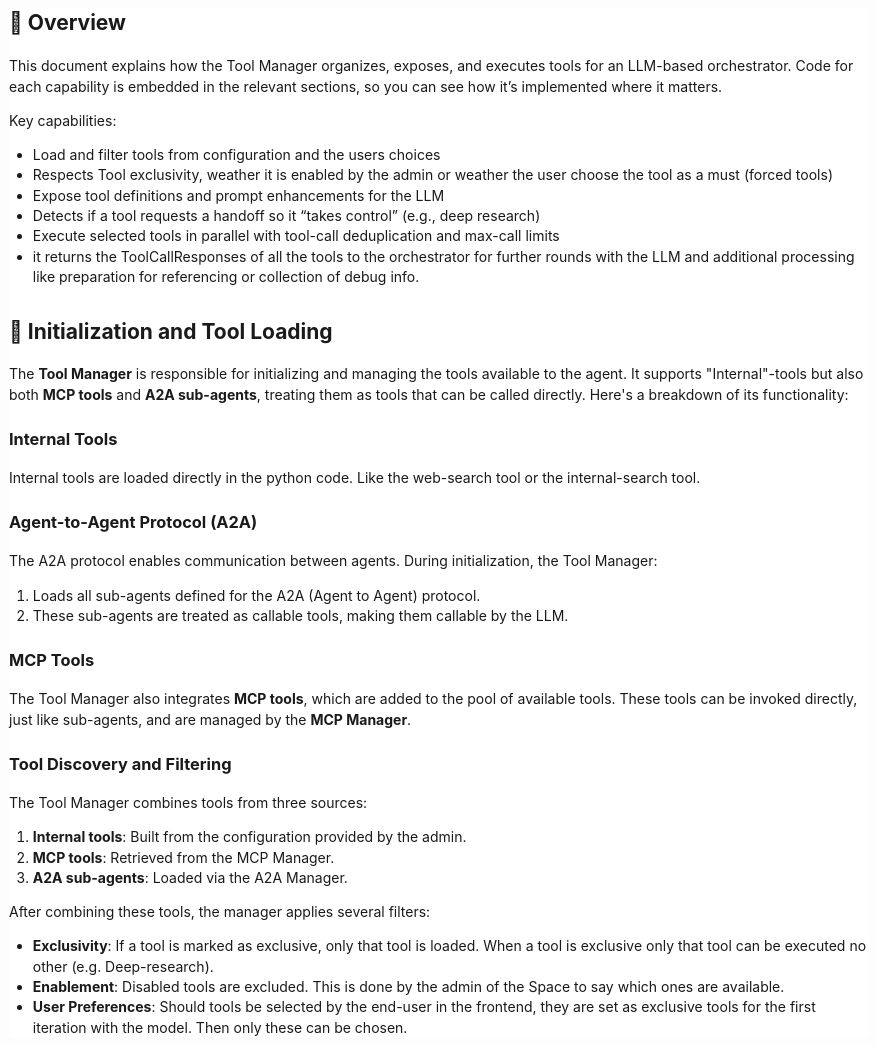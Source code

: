 ## 🧭 Overview

This document explains how the Tool Manager organizes, exposes, and executes tools for an LLM-based orchestrator. Code for each capability is embedded in the relevant sections, so you can see how it’s implemented where it matters.

Key capabilities:
- Load and filter tools from configuration and the users choices
- Respects Tool exclusivity, weather it is enabled by the admin or weather the user choose the tool as a must (forced tools)
- Expose tool definitions and prompt enhancements for the LLM
- Detects if a tool requests a handoff so it “takes control”  (e.g., deep research)
- Execute selected tools in parallel with tool-call deduplication and max-call limits
- it returns the ToolCallResponses of all the tools to the orchestrator for further rounds with the LLM and additional processing like preparation for referencing or collection of debug info.


## 🚀 **Initialization and Tool Loading**

The **Tool Manager** is responsible for initializing and managing the tools available to the agent. It supports "Internal"-tools but also both **MCP tools** and **A2A sub-agents**, treating them as tools that can be called directly. Here's a 
breakdown of its functionality:

### **Internal Tools**
Internal tools are loaded directly in the python code. Like the web-search tool or the internal-search tool.

### **Agent-to-Agent Protocol (A2A)**
The A2A protocol enables communication between agents. During initialization, the Tool Manager:
1. Loads all sub-agents defined for the A2A (Agent to Agent) protocol.
2. These sub-agents are treated as callable tools, making them callable by the LLM.

### **MCP Tools**
The Tool Manager also integrates **MCP tools**, which are added to the pool of available tools. These tools can be invoked directly, just like sub-agents, and are managed by the **MCP Manager**.

### **Tool Discovery and Filtering**
The Tool Manager combines tools from three sources:
1. **Internal tools**: Built from the configuration provided by the admin.
2. **MCP tools**: Retrieved from the MCP Manager.
3. **A2A sub-agents**: Loaded via the A2A Manager.

After combining these tools, the manager applies several filters:
- **Exclusivity**: If a tool is marked as exclusive, only that tool is loaded. When a tool is exclusive only that tool can be executed no other (e.g. Deep-research).
- **Enablement**: Disabled tools are excluded. This is done by the admin of the Space to say which ones are available.
- **User Preferences**: Should tools be selected by the end-user in the frontend, they are set as exclusive tools for the first iteration with the model. Then only these can be chosen.
